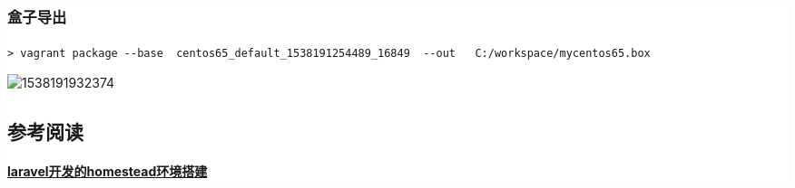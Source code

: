 

### 盒子导出

```
> vagrant package --base  centos65_default_1538191254489_16849  --out   C:/workspace/mycentos65.box
```

![1538191932374](/1538191932374.png)





## 参考阅读

[**laravel开发的homestead环境搭建**](https://laravelacademy.org/post/9530.html) 





